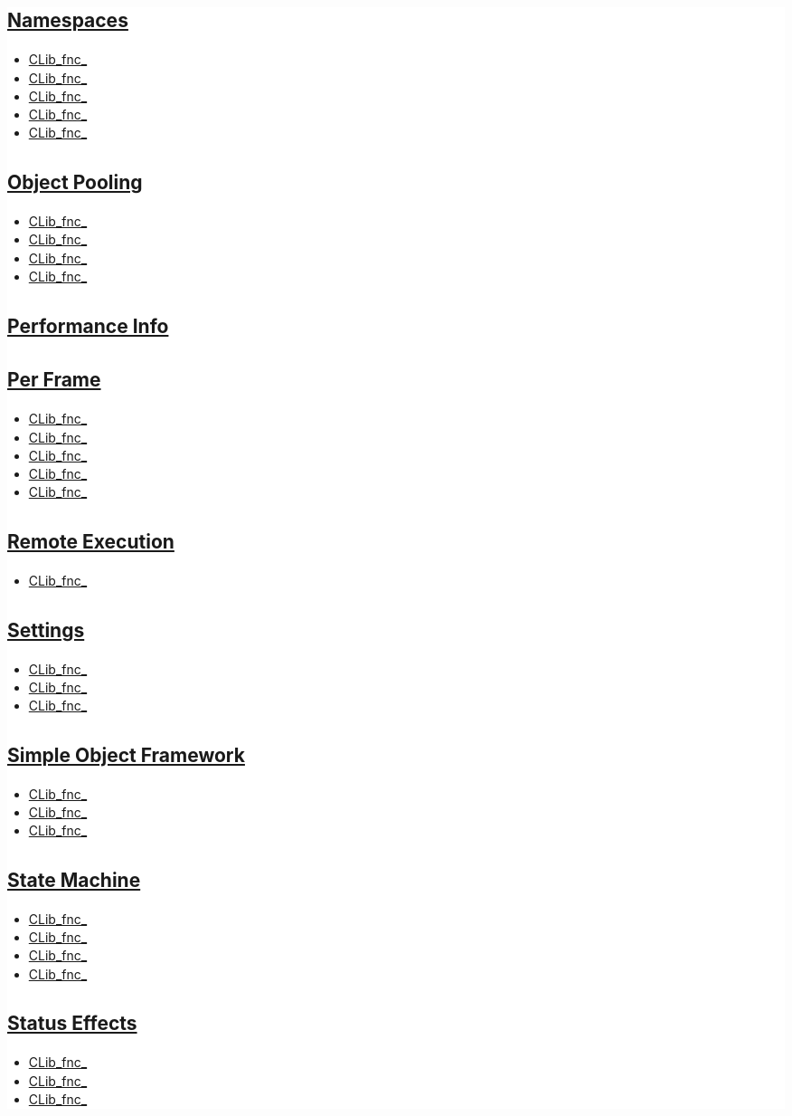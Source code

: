 ## [Namespaces](namespaces.md)
- [CLib_fnc_]()
- [CLib_fnc_]()
- [CLib_fnc_]()
- [CLib_fnc_]()
- [CLib_fnc_]()
## [Object Pooling](objectPooling.md)
- [CLib_fnc_]()
- [CLib_fnc_]()
- [CLib_fnc_]()
- [CLib_fnc_]()
## [Performance Info](performanceInfo.md)
## [Per Frame](perFrame.md)
- [CLib_fnc_]()
- [CLib_fnc_]()
- [CLib_fnc_]()
- [CLib_fnc_]()
- [CLib_fnc_]()
## [Remote Execution](remoteExecution.md)
- [CLib_fnc_]()
## [Settings](settings.md)
- [CLib_fnc_]()
- [CLib_fnc_]()
- [CLib_fnc_]()
## [Simple Object Framework](simpleObjectFramework.md)
- [CLib_fnc_]()
- [CLib_fnc_]()
- [CLib_fnc_]()
## [State Machine](stateMachine.md)
- [CLib_fnc_]()
- [CLib_fnc_]()
- [CLib_fnc_]()
- [CLib_fnc_]()
## [Status Effects](statusEffects.md)
- [CLib_fnc_]()
- [CLib_fnc_]()
- [CLib_fnc_]()
